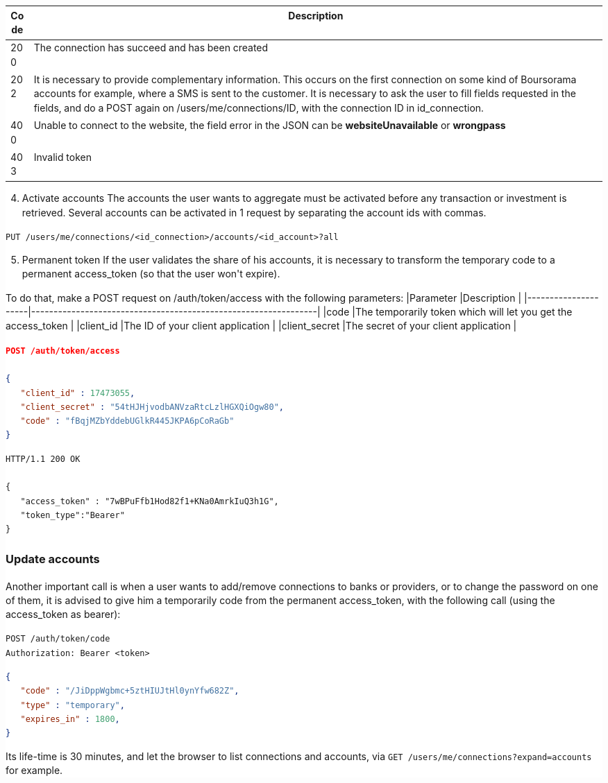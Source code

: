 |Code           |Description                                                  |
|---------------|------------------------------------------------------------ |
|200            |The connection has succeed and has been created              |
|202            |It is necessary to provide complementary information. This occurs on the first connection on some kind of Boursorama accounts for example, where a SMS is sent to the customer. It is necessary to ask the user to fill fields requested in the fields, and do a POST again on /users/me/connections/ID, with the connection ID in id_connection. |
|400            |Unable to connect to the website, the field error in the JSON can be **websiteUnavailable** or **wrongpass**  |
|403            |Invalid token                                                |

4. Activate accounts
The accounts the user wants to aggregate must be activated before any transaction or investment is retrieved.
Several accounts can be activated in 1 request by separating the account ids with commas.
```http
PUT /users/me/connections/<id_connection>/accounts/<id_account>?all
```

5. Permanent token
If the user validates the share of his accounts, it is necessary to transform the temporary code to a permanent access_token (so that the user won't expire).

To do that, make a POST request on /auth/token/access with the following parameters:
|Parameter            |Description                                                     |
|---------------------|----------------------------------------------------------------|
|code                 |The temporarily token which will let you get the access_token   |
|client_id            |The ID of your client application                               |
|client_secret        |The secret of your client application                           |

```json
POST /auth/token/access

{
   "client_id" : 17473055,
   "client_secret" : "54tHJHjvodbANVzaRtcLzlHGXQiOgw80",
   "code" : "fBqjMZbYddebUGlkR445JKPA6pCoRaGb"
}
```
```http
HTTP/1.1 200 OK

{
   "access_token" : "7wBPuFfb1Hod82f1+KNa0AmrkIuQ3h1G",
   "token_type":"Bearer"
}
```

### Update accounts
Another important call is when a user wants to add/remove connections to banks or providers, or to change the password on one of them, it is advised to give him a temporarily code from the permanent access_token, with the following call (using the access_token as bearer):
```http
POST /auth/token/code
Authorization: Bearer <token>
```
```json
{
   "code" : "/JiDppWgbmc+5ztHIUJtHl0ynYfw682Z",
   "type" : "temporary",
   "expires_in" : 1800,
}
```
Its life-time is 30 minutes, and let the browser to list connections and accounts, via `GET /users/me/connections?expand=accounts` for example.
